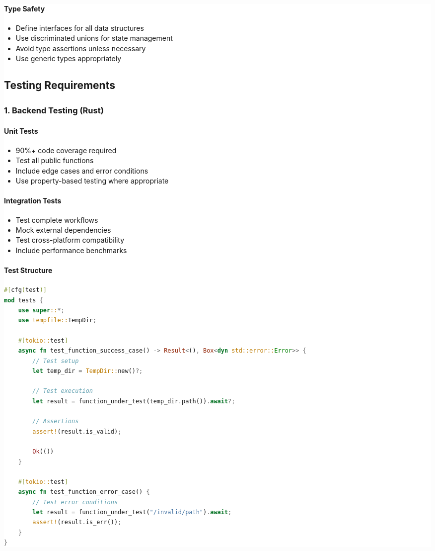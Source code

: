 #### Type Safety
- Define interfaces for all data structures
- Use discriminated unions for state management
- Avoid type assertions unless necessary
- Use generic types appropriately

## Testing Requirements

### 1. Backend Testing (Rust)

#### Unit Tests
- 90%+ code coverage required
- Test all public functions
- Include edge cases and error conditions
- Use property-based testing where appropriate

#### Integration Tests
- Test complete workflows
- Mock external dependencies
- Test cross-platform compatibility
- Include performance benchmarks

#### Test Structure
```rust
#[cfg(test)]
mod tests {
    use super::*;
    use tempfile::TempDir;

    #[tokio::test]
    async fn test_function_success_case() -> Result<(), Box<dyn std::error::Error>> {
        // Test setup
        let temp_dir = TempDir::new()?;

        // Test execution
        let result = function_under_test(temp_dir.path()).await?;

        // Assertions
        assert!(result.is_valid);

        Ok(())
    }

    #[tokio::test]
    async fn test_function_error_case() {
        // Test error conditions
        let result = function_under_test("/invalid/path").await;
        assert!(result.is_err());
    }
}
```
